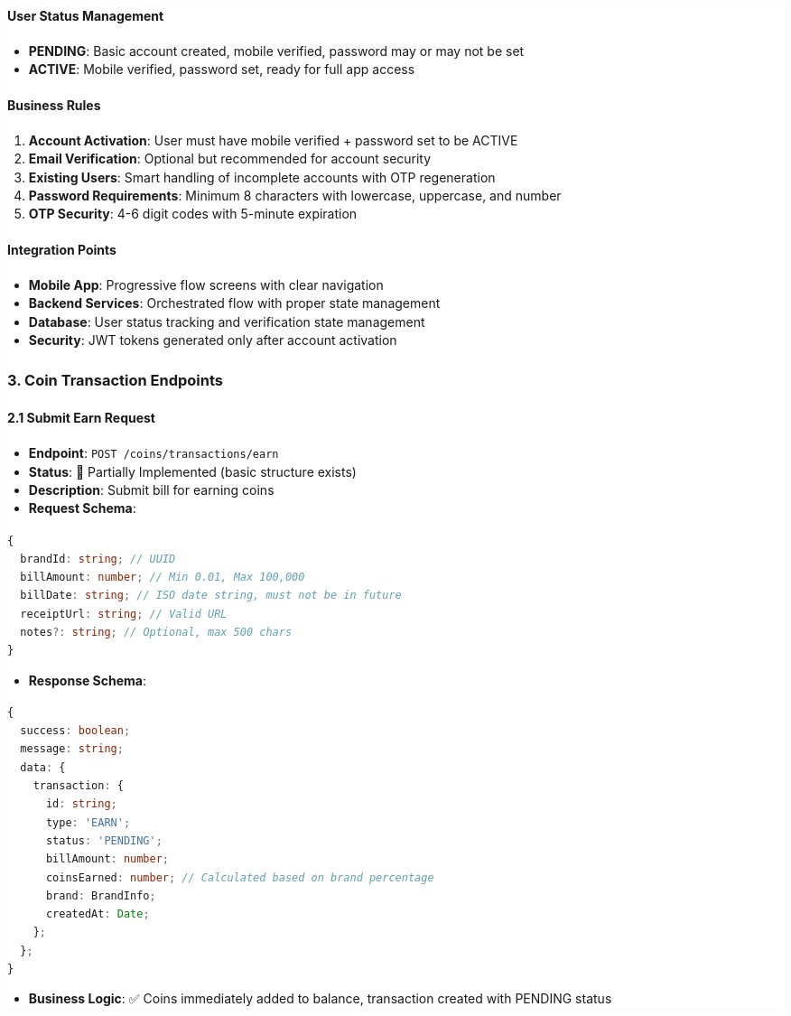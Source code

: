 #### User Status Management
- **PENDING**: Basic account created, mobile verified, password may or may not be set
- **ACTIVE**: Mobile verified, password set, ready for full app access

#### Business Rules
1. **Account Activation**: User must have mobile verified + password set to be ACTIVE
2. **Email Verification**: Optional but recommended for account security
3. **Existing Users**: Smart handling of incomplete accounts with OTP regeneration
4. **Password Requirements**: Minimum 8 characters with lowercase, uppercase, and number
5. **OTP Security**: 4-6 digit codes with 5-minute expiration

#### Integration Points
- **Mobile App**: Progressive flow screens with clear navigation
- **Backend Services**: Orchestrated flow with proper state management
- **Database**: User status tracking and verification state management
- **Security**: JWT tokens generated only after account activation

### 3. Coin Transaction Endpoints

#### 2.1 Submit Earn Request
- **Endpoint**: `POST /coins/transactions/earn`
- **Status**: 🔄 Partially Implemented (basic structure exists)
- **Description**: Submit bill for earning coins
- **Request Schema**:
```typescript
{
  brandId: string; // UUID
  billAmount: number; // Min 0.01, Max 100,000
  billDate: string; // ISO date string, must not be in future
  receiptUrl: string; // Valid URL
  notes?: string; // Optional, max 500 chars
}
```
- **Response Schema**:
```typescript
{
  success: boolean;
  message: string;
  data: {
    transaction: {
      id: string;
      type: 'EARN';
      status: 'PENDING';
      billAmount: number;
      coinsEarned: number; // Calculated based on brand percentage
      brand: BrandInfo;
      createdAt: Date;
    };
  };
}
```
- **Business Logic**: ✅ Coins immediately added to balance, transaction created with PENDING status
